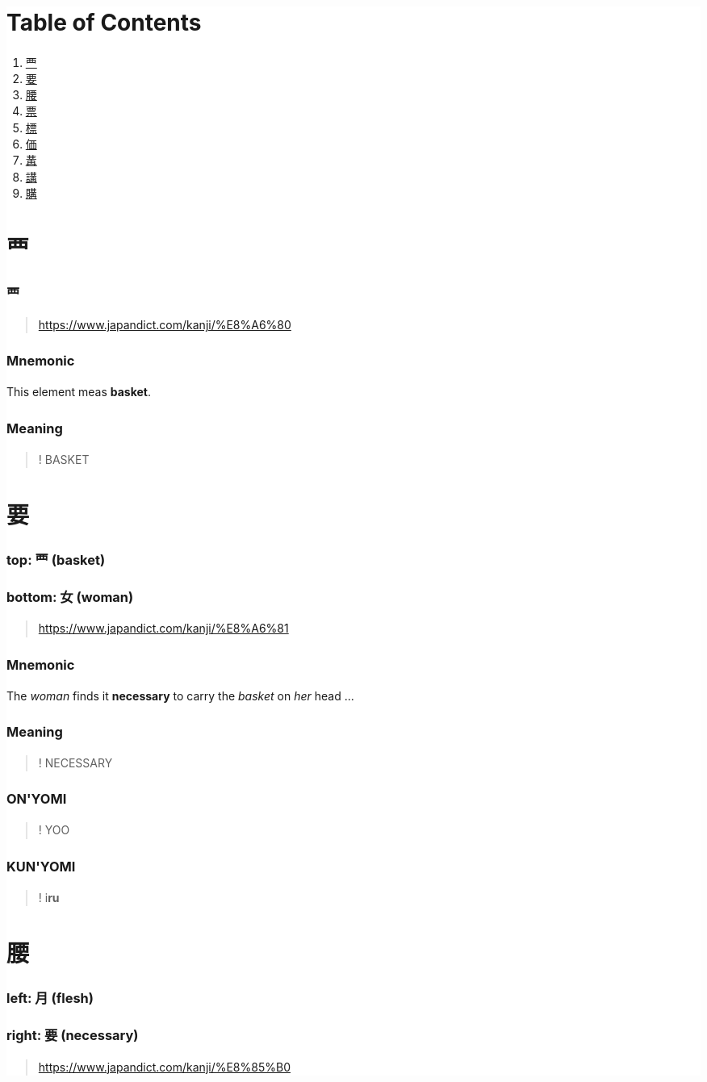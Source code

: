 # Table of Contents

1. [覀](#覀)
2. [要](#要)
3. [腰](#腰)
4. [票](#票)
5. [標](#標)
6. [価](#価)
7. [冓](#冓)
8. [講](#講)
9. [購](#購)


# 覀
### 覀
> https://www.japandict.com/kanji/%E8%A6%80

### Mnemonic
This element meas **basket**.

### Meaning
>! BASKET


# 要
### top: 覀 (basket)
### bottom: 女 (woman)
> https://www.japandict.com/kanji/%E8%A6%81

### Mnemonic
The _woman_ finds it **necessary** to carry the _basket_ on _her_ head ...

### Meaning
>! NECESSARY

### ON'YOMI
>! YOO

### KUN'YOMI
>! i**ru**


# 腰
### left: 月 (flesh)
### right: 要 (necessary)
> https://www.japandict.com/kanji/%E8%85%B0
